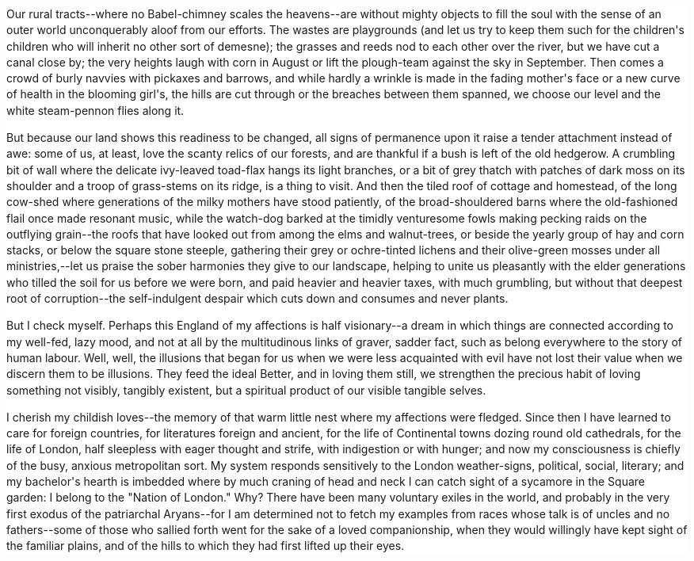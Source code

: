 Our rural tracts--where no Babel-chimney scales the heavens--are without mighty objects to fill the soul with the sense of an outer world unconquerably aloof from our efforts. The wastes are playgrounds (and let us try to keep them such for the children's children who will inherit no other sort of demesne); the grasses and reeds nod to each other over the river, but we have cut a canal close by; the very heights laugh with corn in August or lift the plough-team against the sky in September. Then comes a crowd of burly navvies with pickaxes and barrows, and while hardly a wrinkle is made in the fading mother's face or a new curve of health in the blooming girl's, the hills are cut through or the breaches between them spanned, we choose our level and the white steam-pennon flies along it. 

But because our land shows this readiness to be changed, all signs of permanence upon it raise a tender attachment instead of awe: some of us, at least, love the scanty relics of our forests, and are thankful if a bush is left of the old hedgerow. A crumbling bit of wall where the delicate ivy-leaved toad-flax hangs its light branches, or a bit of grey thatch with patches of dark moss on its shoulder and a troop of grass-stems on its ridge, is a thing to visit. And then the tiled roof of cottage and homestead, of the long cow-shed where generations of the milky mothers have stood patiently, of the broad-shouldered barns where the old-fashioned flail once made resonant music, while the watch-dog barked at the timidly venturesome fowls making pecking raids on the outflying grain--the roofs that have looked out from among the elms and walnut-trees, or beside the yearly group of hay and corn stacks, or below the square stone steeple, gathering their grey or ochre-tinted lichens and their olive-green mosses under all ministries,--let us praise the sober harmonies they give to our landscape, helping to unite us pleasantly with the elder generations who tilled the soil for us before we were born, and paid heavier and heavier taxes, with much grumbling, but without that deepest root of corruption--the self-indulgent despair which cuts down and consumes and never plants. 

But I check myself. Perhaps this England of my affections is half visionary--a dream in which things are connected according to my well-fed, lazy mood, and not at all by the multitudinous links of graver, sadder fact, such as belong everywhere to the story of human labour. Well, well, the illusions that began for us when we were less acquainted with evil have not lost their value when we discern them to be illusions. They feed the ideal Better, and in loving them still, we strengthen the precious habit of loving something not visibly, tangibly existent, but a spiritual product of our visible tangible selves. 

I cherish my childish loves--the memory of that warm little nest where my affections were fledged. Since then I have learned to care for foreign countries, for literatures foreign and ancient, for the life of Continental towns dozing round old cathedrals, for the life of London, half sleepless with eager thought and strife, with indigestion or with hunger; and now my consciousness is chiefly of the busy, anxious metropolitan sort. My system responds sensitively to the London weather-signs, political, social, literary; and my bachelor's hearth is imbedded where by much craning of head and neck I can catch sight of a sycamore in the Square garden: I belong to the "Nation of London." Why? There have been many voluntary exiles in the world, and probably in the very first exodus of the patriarchal Aryans--for I am determined not to fetch my examples from races whose talk is of uncles and no fathers--some of those who sallied forth went for the sake of a loved companionship, when they would willingly have kept sight of the familiar plains, and of the hills to which they had first lifted up their eyes. 


